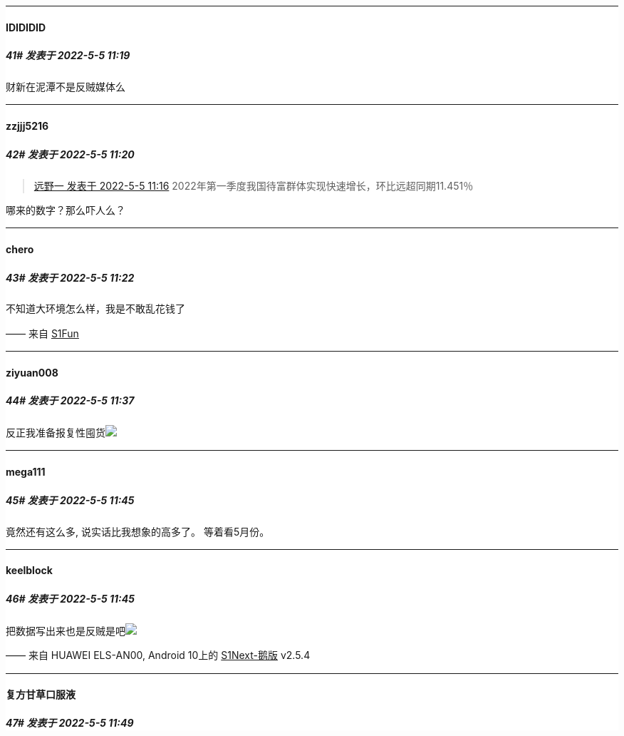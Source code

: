 *****

####  IDIDIDID  
##### 41#       发表于 2022-5-5 11:19

财新在泥潭不是反贼媒体么

*****

####  zzjjj5216  
##### 42#       发表于 2022-5-5 11:20

<blockquote><a href="httphttps://bbs.saraba1st.com/2b/forum.php?mod=redirect&amp;goto=findpost&amp;pid=55699044&amp;ptid=2067921" target="_blank">远野一 发表于 2022-5-5 11:16</a>
2022年第一季度我国待富群体实现快速增长，环比远超同期11.451％</blockquote>
哪来的数字？那么吓人么？

*****

####  chero  
##### 43#       发表于 2022-5-5 11:22

不知道大环境怎么样，我是不敢乱花钱了

—— 来自 [S1Fun](https://s1fun.koalcat.com)

*****

####  ziyuan008  
##### 44#       发表于 2022-5-5 11:37

反正我准备报复性囤货<img src="https://static.saraba1st.com/image/smiley/face2017/033.png" referrerpolicy="no-referrer">

*****

####  mega111  
##### 45#       发表于 2022-5-5 11:45

竟然还有这么多, 说实话比我想象的高多了。 等着看5月份。

*****

####  keelblock  
##### 46#       发表于 2022-5-5 11:45

把数据写出来也是反贼是吧<img src="https://static.saraba1st.com/image/smiley/face2017/033.png" referrerpolicy="no-referrer">

—— 来自 HUAWEI ELS-AN00, Android 10上的 [S1Next-鹅版](https://github.com/ykrank/S1-Next/releases) v2.5.4

*****

####  复方甘草口服液  
##### 47#       发表于 2022-5-5 11:49
